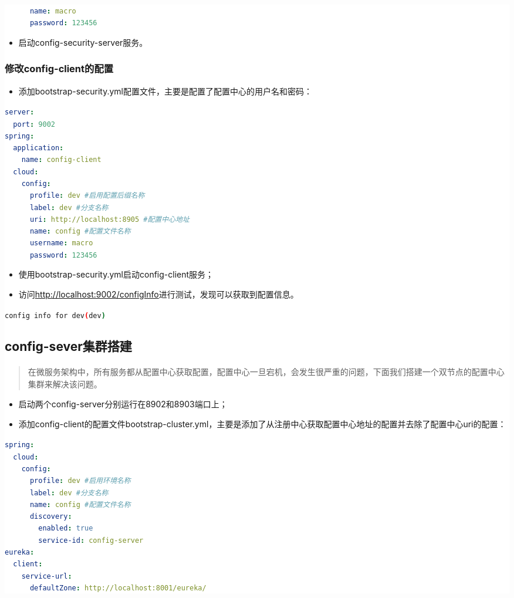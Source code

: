 ```yaml
      name: macro
      password: 123456
```

- 启动config-security-server服务。

### 修改config-client的配置

- 添加bootstrap-security.yml配置文件，主要是配置了配置中心的用户名和密码：

```yaml
server:
  port: 9002
spring:
  application:
    name: config-client
  cloud:
    config:
      profile: dev #启用配置后缀名称
      label: dev #分支名称
      uri: http://localhost:8905 #配置中心地址
      name: config #配置文件名称
      username: macro
      password: 123456
```

- 使用bootstrap-security.yml启动config-client服务；

- 访问[http://localhost:9002/configInfo](http://localhost:9002/configInfo)进行测试，发现可以获取到配置信息。

```bash
config info for dev(dev)
```

## config-sever集群搭建

> 在微服务架构中，所有服务都从配置中心获取配置，配置中心一旦宕机，会发生很严重的问题，下面我们搭建一个双节点的配置中心集群来解决该问题。

- 启动两个config-server分别运行在8902和8903端口上；

- 添加config-client的配置文件bootstrap-cluster.yml，主要是添加了从注册中心获取配置中心地址的配置并去除了配置中心uri的配置：

```yaml
spring:
  cloud:
    config:
      profile: dev #启用环境名称
      label: dev #分支名称
      name: config #配置文件名称
      discovery:
        enabled: true
        service-id: config-server
eureka:
  client:
    service-url:
      defaultZone: http://localhost:8001/eureka/
```
